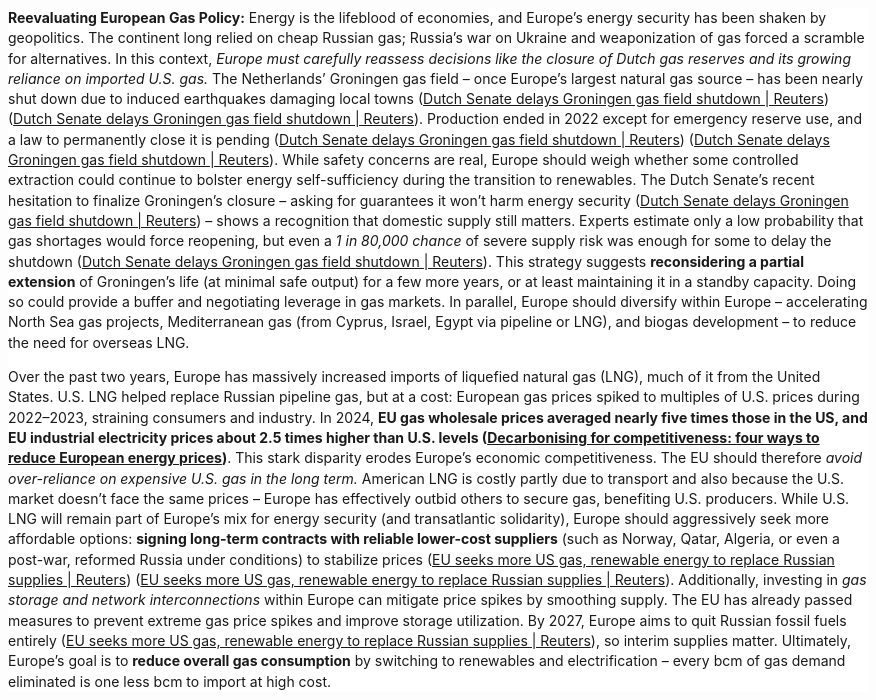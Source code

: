 **Reevaluating European Gas Policy:** Energy is the lifeblood of economies, and Europe’s energy security has been shaken by geopolitics. The continent long relied on cheap Russian gas; Russia’s war on Ukraine and weaponization of gas forced a scramble for alternatives. In this context, _Europe must carefully reassess decisions like the closure of Dutch gas reserves and its growing reliance on imported U.S. gas._ The Netherlands’ Groningen gas field – once Europe’s largest natural gas source – has been nearly shut down due to induced earthquakes damaging local towns ([Dutch Senate delays Groningen gas field shutdown | Reuters](https://www.reuters.com/business/energy/dutch-senate-postpones-decision-groningen-gas-field-shutdown-2024-04-03/#:~:text=said%20production%20would%20never%20resume,of%20the%20risk%20of%20earthquakes)) ([Dutch Senate delays Groningen gas field shutdown | Reuters](https://www.reuters.com/business/energy/dutch-senate-postpones-decision-groningen-gas-field-shutdown-2024-04-03/#:~:text=Normal%20gas%20production%20at%20Groningen,has%20damaged%20thousands%20of%20buildings)). Production ended in 2022 except for emergency reserve use, and a law to permanently close it is pending ([Dutch Senate delays Groningen gas field shutdown | Reuters](https://www.reuters.com/business/energy/dutch-senate-postpones-decision-groningen-gas-field-shutdown-2024-04-03/#:~:text=AMSTERDAM%2C%20April%203%20%28Reuters%29%20,of%20the%20risk%20of%20earthquakes)) ([Dutch Senate delays Groningen gas field shutdown | Reuters](https://www.reuters.com/business/energy/dutch-senate-postpones-decision-groningen-gas-field-shutdown-2024-04-03/#:~:text=Although%20backed%20by%20the%20Lower,of%20the%20country%27s%20gas%20supply)). While safety concerns are real, Europe should weigh whether some controlled extraction could continue to bolster energy self-sufficiency during the transition to renewables. The Dutch Senate’s recent hesitation to finalize Groningen’s closure – asking for guarantees it won’t harm energy security ([Dutch Senate delays Groningen gas field shutdown | Reuters](https://www.reuters.com/business/energy/dutch-senate-postpones-decision-groningen-gas-field-shutdown-2024-04-03/#:~:text=a%20law%20that%20would%20close,1)) – shows a recognition that domestic supply still matters. Experts estimate only a low probability that gas shortages would force reopening, but even a _1 in 80,000 chance_ of severe supply risk was enough for some to delay the shutdown ([Dutch Senate delays Groningen gas field shutdown | Reuters](https://www.reuters.com/business/energy/dutch-senate-postpones-decision-groningen-gas-field-shutdown-2024-04-03/#:~:text=Vijlbrief%20said%20he%20would%20resign,Senate%20changed%20its%20mind%20quickly)). This strategy suggests **reconsidering a partial extension** of Groningen’s life (at minimal safe output) for a few more years, or at least maintaining it in a standby capacity. Doing so could provide a buffer and negotiating leverage in gas markets. In parallel, Europe should diversify within Europe – accelerating North Sea gas projects, Mediterranean gas (from Cyprus, Israel, Egypt via pipeline or LNG), and biogas development – to reduce the need for overseas LNG.

Over the past two years, Europe has massively increased imports of liquefied natural gas (LNG), much of it from the United States. U.S. LNG helped replace Russian pipeline gas, but at a cost: European gas prices spiked to multiples of U.S. prices during 2022–2023, straining consumers and industry. In 2024, **EU gas wholesale prices averaged nearly five times those in the US, and EU industrial electricity prices about 2.5 times higher than U.S. levels ([Decarbonising for competitiveness: four ways to reduce European energy prices](https://www.bruegel.org/policy-brief/decarbonising-competitiveness-four-ways-reduce-european-energy-prices#:~:text=Energy%20prices%20are%C2%A0higher%20in%20the,higher%20than%20in%20the%20US))**. This stark disparity erodes Europe’s economic competitiveness. The EU should therefore _avoid over-reliance on expensive U.S. gas in the long term._ American LNG is costly partly due to transport and also because the U.S. market doesn’t face the same prices – Europe has effectively outbid others to secure gas, benefiting U.S. producers. While U.S. LNG will remain part of Europe’s mix for energy security (and transatlantic solidarity), Europe should aggressively seek more affordable options: **signing long-term contracts with reliable lower-cost suppliers** (such as Norway, Qatar, Algeria, or even a post-war, reformed Russia under conditions) to stabilize prices ([EU seeks more US gas, renewable energy to replace Russian supplies | Reuters](https://www.reuters.com/business/energy/eu-seeks-more-us-gas-renewable-energy-replace-russian-supplies-2025-02-21/#:~:text=,LNG%20contracts%20to%20stabilize%20prices)) ([EU seeks more US gas, renewable energy to replace Russian supplies | Reuters](https://www.reuters.com/business/energy/eu-seeks-more-us-gas-renewable-energy-replace-russian-supplies-2025-02-21/#:~:text=BRUSSELS%2C%20Feb%2021%20%28Reuters%29%20,EU%27s%20energy%20commissioner%20has%20said)). Additionally, investing in _gas storage and network interconnections_ within Europe can mitigate price spikes by smoothing supply. The EU has already passed measures to prevent extreme gas price spikes and improve storage utilization. By 2027, Europe aims to quit Russian fossil fuels entirely ([EU seeks more US gas, renewable energy to replace Russian supplies | Reuters](https://www.reuters.com/business/energy/eu-seeks-more-us-gas-renewable-energy-replace-russian-supplies-2025-02-21/#:~:text=The%20EU%20has%20pledged%20to,Russian%20%2096%20last%20year)), so interim supplies matter. Ultimately, Europe’s goal is to **reduce overall gas consumption** by switching to renewables and electrification – every bcm of gas demand eliminated is one less bcm to import at high cost.
